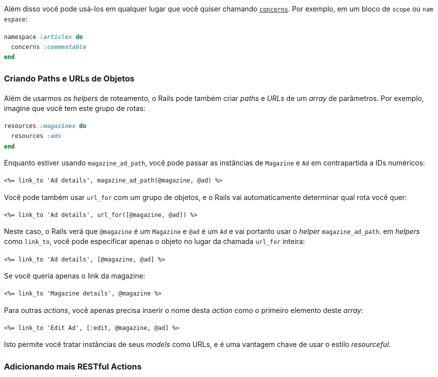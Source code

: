 Além disso você pode usá-los em qualquer lugar que você quiser chamando [`concerns`][]. Por exemplo, em um bloco de `scope` ou `namespace`:

```ruby
namespace :articles do
  concerns :commentable
end
```

[`concern`]: https://api.rubyonrails.org/classes/ActionDispatch/Routing/Mapper/Concerns.html#method-i-concern
[`concerns`]: https://api.rubyonrails.org/classes/ActionDispatch/Routing/Mapper/Concerns.html#method-i-concerns

### Criando Paths e URLs de Objetos

Além de usarmos os _helpers_ de roteamento, o Rails pode também criar _paths_ e _URLs_ de um _array_ de parâmetros. Por exemplo, imagine que você tem este grupo de rotas:

```ruby
resources :magazines do
  resources :ads
end
```

Enquanto estiver usando `magazine_ad_path`, você pode passar as instâncias de `Magazine` e `Ad` em contrapartida a IDs numéricos:

```erb
<%= link_to 'Ad details', magazine_ad_path(@magazine, @ad) %>
```

Você pode também usar `url_for` com um grupo de objetos, e o Rails vai automaticamente determinar qual rota você quer:

```erb
<%= link_to 'Ad details', url_for([@magazine, @ad]) %>
```

Neste caso, o Rails verá que `@magazine` é um `Magazine` e `@ad` é um `Ad` e vai portanto usar o _helper_ `magazine_ad_path`. em _helpers_ como `link_to`, você pode especificar apenas o objeto no lugar da chamada `url_for` inteira:

```erb
<%= link_to 'Ad details', [@magazine, @ad] %>
```

Se você queria apenas o link da magazine:

```erb
<%= link_to 'Magazine details', @magazine %>
```

Para outras _actions_, você apenas precisa inserir o nome desta _action_ como o primeiro elemento deste _array_:

```erb
<%= link_to 'Edit Ad', [:edit, @magazine, @ad] %>
```

Isto permite você tratar instâncias de seus _models_ como URLs, e é uma vantagem chave de usar o estilo _resourceful_.

### Adicionando mais RESTful Actions


[`resources`]: https://api.rubyonrails.org/classes/ActionDispatch/Routing/Mapper/Resources.html#method-i-resources
[`namespace`]: https://api.rubyonrails.org/classes/ActionDispatch/Routing/Mapper/Scoping.html#method-i-namespace
[`scope`]: https://api.rubyonrails.org/classes/ActionDispatch/Routing/Mapper/Scoping.html#method-i-scope
[`delete`]: https://api.rubyonrails.org/classes/ActionDispatch/Routing/Mapper/HttpHelpers.html#method-i-delete
[`get`]: https://api.rubyonrails.org/classes/ActionDispatch/Routing/Mapper/HttpHelpers.html#method-i-get
[`member`]: https://api.rubyonrails.org/classes/ActionDispatch/Routing/Mapper/Resources.html#method-i-member
[`patch`]: https://api.rubyonrails.org/classes/ActionDispatch/Routing/Mapper/HttpHelpers.html#method-i-patch
[`post`]: https://api.rubyonrails.org/classes/ActionDispatch/Routing/Mapper/HttpHelpers.html#method-i-post
[`put`]: https://api.rubyonrails.org/classes/ActionDispatch/Routing/Mapper/HttpHelpers.html#method-i-put
[`put`]: https://api.rubyonrails.org/classes/ActionDispatch/Routing/Mapper/HttpHelpers.html#method-i-put
[`collection`]: https://api.rubyonrails.org/classes/ActionDispatch/Routing/Mapper/Resources.html#method-i-collection
[`defaults`]: https://api.rubyonrails.org/classes/ActionDispatch/Routing/Mapper/Scoping.html#method-i-defaults
[`match`]: https://api.rubyonrails.org/classes/ActionDispatch/Routing/Mapper/Base.html#method-i-match
[`constraints`]: https://api.rubyonrails.org/classes/ActionDispatch/Routing/Mapper/Scoping.html#method-i-constraints
[`redirect`]: https://api.rubyonrails.org/classes/ActionDispatch/Routing/Redirection.html#method-i-redirect
[`mount`]: https://api.rubyonrails.org/classes/ActionDispatch/Routing/Mapper/Base.html#method-i-mount
[`root`]: https://api.rubyonrails.org/classes/ActionDispatch/Routing/Mapper/Resources.html#method-i-root
[`direct`]: https://api.rubyonrails.org/classes/ActionDispatch/Routing/Mapper/CustomUrls.html#method-i-direct
[`resolve`]: https://api.rubyonrails.org/classes/ActionDispatch/Routing/Mapper/CustomUrls.html#method-i-resolve
[`inflections`]: https://api.rubyonrails.org/classes/ActiveSupport/Inflector.html#method-i-inflections
[`draw`]: https://api.rubyonrails.org/classes/ActionDispatch/Routing/Mapper/Resources.html#method-i-draw
[`assert_generates`]: https://api.rubyonrails.org/classes/ActionDispatch/Assertions/RoutingAssertions.html#method-i-assert_generates
[`assert_recognizes`]: https://api.rubyonrails.org/classes/ActionDispatch/Assertions/RoutingAssertions.html#method-i-assert_recognizes
[`assert_routing`]: https://api.rubyonrails.org/classes/ActionDispatch/Assertions/RoutingAssertions.html#method-i-assert_routing